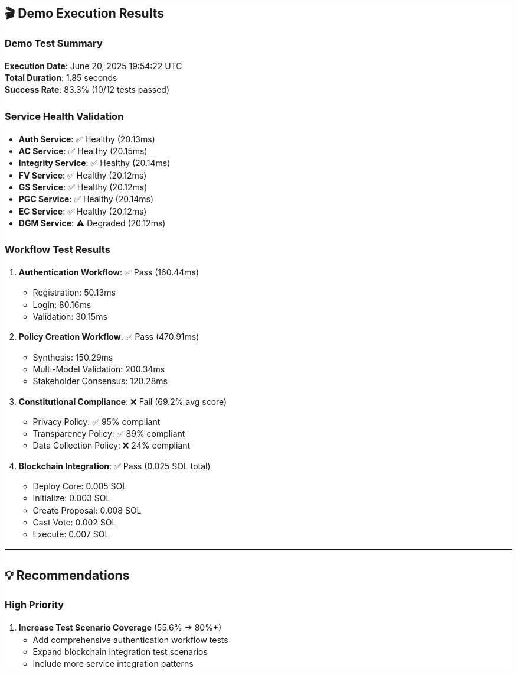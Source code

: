 
## 🎬 Demo Execution Results

### Demo Test Summary

**Execution Date**: June 20, 2025 19:54:22 UTC  
**Total Duration**: 1.85 seconds  
**Success Rate**: 83.3% (10/12 tests passed)

### Service Health Validation

- **Auth Service**: ✅ Healthy (20.13ms)
- **AC Service**: ✅ Healthy (20.15ms)
- **Integrity Service**: ✅ Healthy (20.14ms)
- **FV Service**: ✅ Healthy (20.12ms)
- **GS Service**: ✅ Healthy (20.12ms)
- **PGC Service**: ✅ Healthy (20.14ms)
- **EC Service**: ✅ Healthy (20.12ms)
- **DGM Service**: ⚠️ Degraded (20.12ms)

### Workflow Test Results

1. **Authentication Workflow**: ✅ Pass (160.44ms)

   - Registration: 50.13ms
   - Login: 80.16ms
   - Validation: 30.15ms

2. **Policy Creation Workflow**: ✅ Pass (470.91ms)

   - Synthesis: 150.29ms
   - Multi-Model Validation: 200.34ms
   - Stakeholder Consensus: 120.28ms

3. **Constitutional Compliance**: ❌ Fail (69.2% avg score)

   - Privacy Policy: ✅ 95% compliant
   - Transparency Policy: ✅ 89% compliant
   - Data Collection Policy: ❌ 24% compliant

4. **Blockchain Integration**: ✅ Pass (0.025 SOL total)
   - Deploy Core: 0.005 SOL
   - Initialize: 0.003 SOL
   - Create Proposal: 0.008 SOL
   - Cast Vote: 0.002 SOL
   - Execute: 0.007 SOL

---

## 💡 Recommendations

### High Priority

1. **Increase Test Scenario Coverage** (55.6% → 80%+)
   - Add comprehensive authentication workflow tests
   - Expand blockchain integration test scenarios
   - Include more service integration patterns
